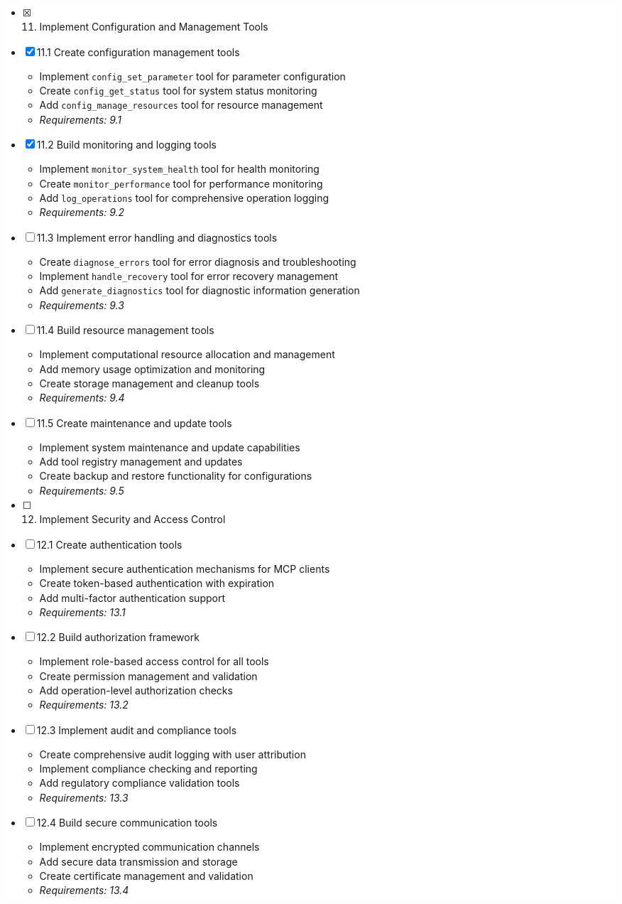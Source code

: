 - [x] 11. Implement Configuration and Management Tools
- [x] 11.1 Create configuration management tools
  - Implement `config_set_parameter` tool for parameter configuration
  - Create `config_get_status` tool for system status monitoring
  - Add `config_manage_resources` tool for resource management
  - _Requirements: 9.1_

- [x] 11.2 Build monitoring and logging tools
  - Implement `monitor_system_health` tool for health monitoring
  - Create `monitor_performance` tool for performance monitoring
  - Add `log_operations` tool for comprehensive operation logging
  - _Requirements: 9.2_

- [ ] 11.3 Implement error handling and diagnostics tools
  - Create `diagnose_errors` tool for error diagnosis and troubleshooting
  - Implement `handle_recovery` tool for error recovery management
  - Add `generate_diagnostics` tool for diagnostic information generation
  - _Requirements: 9.3_

- [ ] 11.4 Build resource management tools
  - Implement computational resource allocation and management
  - Add memory usage optimization and monitoring
  - Create storage management and cleanup tools
  - _Requirements: 9.4_

- [ ] 11.5 Create maintenance and update tools
  - Implement system maintenance and update capabilities
  - Add tool registry management and updates
  - Create backup and restore functionality for configurations
  - _Requirements: 9.5_

- [ ] 12. Implement Security and Access Control
- [ ] 12.1 Create authentication tools
  - Implement secure authentication mechanisms for MCP clients
  - Create token-based authentication with expiration
  - Add multi-factor authentication support
  - _Requirements: 13.1_

- [ ] 12.2 Build authorization framework
  - Implement role-based access control for all tools
  - Create permission management and validation
  - Add operation-level authorization checks
  - _Requirements: 13.2_

- [ ] 12.3 Implement audit and compliance tools
  - Create comprehensive audit logging with user attribution
  - Implement compliance checking and reporting
  - Add regulatory compliance validation tools
  - _Requirements: 13.3_

- [ ] 12.4 Build secure communication tools
  - Implement encrypted communication channels
  - Add secure data transmission and storage
  - Create certificate management and validation
  - _Requirements: 13.4_
